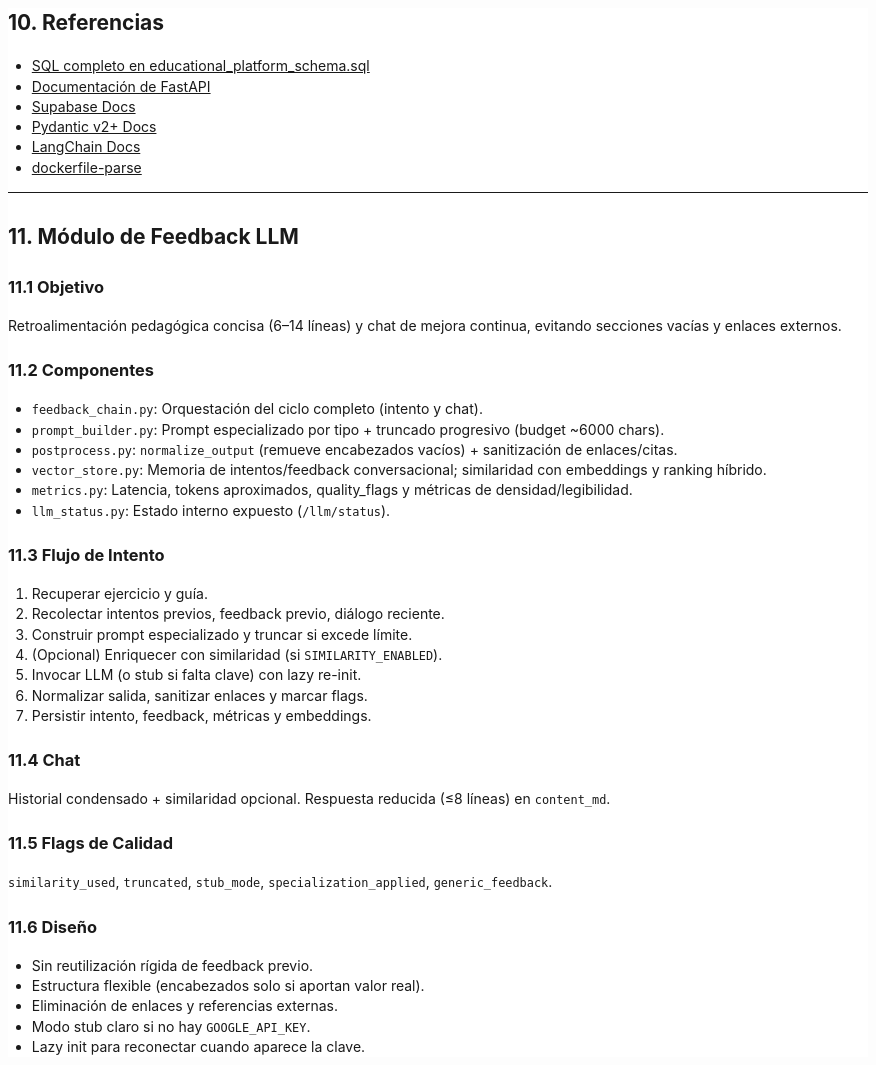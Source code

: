 
## 10. Referencias

- [SQL completo en educational_platform_schema.sql](./educational_platform_schema.sql)
- [Documentación de FastAPI](https://fastapi.tiangolo.com/)
- [Supabase Docs](https://supabase.com/docs)
- [Pydantic v2+ Docs](https://docs.pydantic.dev/)
- [LangChain Docs](https://python.langchain.com/)
- [dockerfile-parse](https://github.com/containerbuildsystem/dockerfile-parse)

---

## 11. Módulo de Feedback LLM

### 11.1 Objetivo
Retroalimentación pedagógica concisa (6–14 líneas) y chat de mejora continua, evitando secciones vacías y enlaces externos.

### 11.2 Componentes
- `feedback_chain.py`: Orquestación del ciclo completo (intento y chat).
- `prompt_builder.py`: Prompt especializado por tipo + truncado progresivo (budget ~6000 chars).
- `postprocess.py`: `normalize_output` (remueve encabezados vacíos) + sanitización de enlaces/citas.
- `vector_store.py`: Memoria de intentos/feedback conversacional; similaridad con embeddings y ranking híbrido.
- `metrics.py`: Latencia, tokens aproximados, quality_flags y métricas de densidad/legibilidad.
- `llm_status.py`: Estado interno expuesto (`/llm/status`).

### 11.3 Flujo de Intento
1. Recuperar ejercicio y guía.
2. Recolectar intentos previos, feedback previo, diálogo reciente.
3. Construir prompt especializado y truncar si excede límite.
4. (Opcional) Enriquecer con similaridad (si `SIMILARITY_ENABLED`).
5. Invocar LLM (o stub si falta clave) con lazy re-init.
6. Normalizar salida, sanitizar enlaces y marcar flags.
7. Persistir intento, feedback, métricas y embeddings.

### 11.4 Chat
Historial condensado + similaridad opcional. Respuesta reducida (≤8 líneas) en `content_md`.

### 11.5 Flags de Calidad
`similarity_used`, `truncated`, `stub_mode`, `specialization_applied`, `generic_feedback`.

### 11.6 Diseño
- Sin reutilización rígida de feedback previo.
- Estructura flexible (encabezados solo si aportan valor real).
- Eliminación de enlaces y referencias externas.
- Modo stub claro si no hay `GOOGLE_API_KEY`.
- Lazy init para reconectar cuando aparece la clave.
